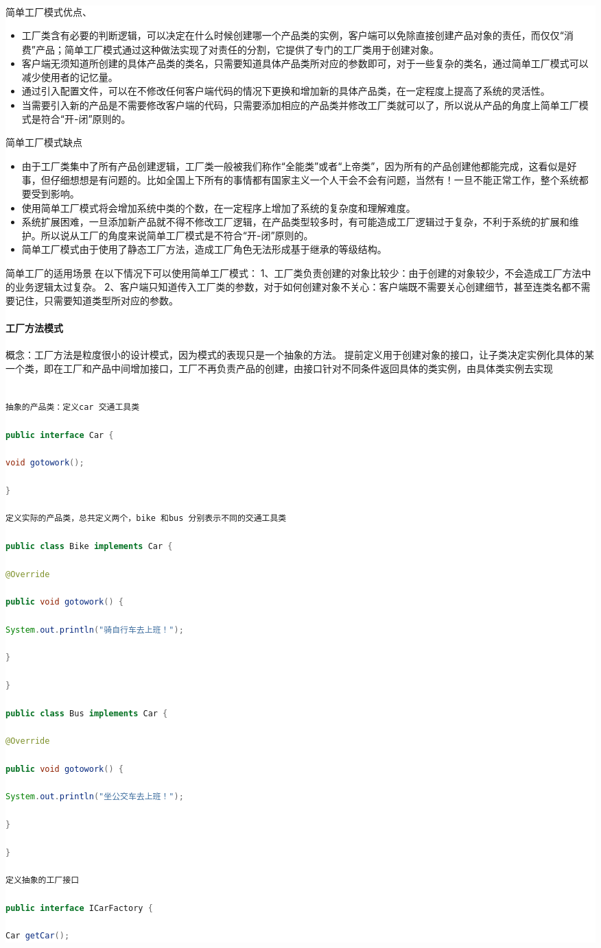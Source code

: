简单工厂模式优点、

-   工厂类含有必要的判断逻辑，可以决定在什么时候创建哪一个产品类的实例，客户端可以免除直接创建产品对象的责任，而仅仅“消费”产品；简单工厂模式通过这种做法实现了对责任的分割，它提供了专门的工厂类用于创建对象。
-   客户端无须知道所创建的具体产品类的类名，只需要知道具体产品类所对应的参数即可，对于一些复杂的类名，通过简单工厂模式可以减少使用者的记忆量。
-   通过引入配置文件，可以在不修改任何客户端代码的情况下更换和增加新的具体产品类，在一定程度上提高了系统的灵活性。
-   当需要引入新的产品是不需要修改客户端的代码，只需要添加相应的产品类并修改工厂类就可以了，所以说从产品的角度上简单工厂模式是符合“开-闭”原则的。

简单工厂模式缺点
-   由于工厂类集中了所有产品创建逻辑，工厂类一般被我们称作“全能类”或者“上帝类”，因为所有的产品创建他都能完成，这看似是好事，但仔细想想是有问题的。比如全国上下所有的事情都有国家主义一个人干会不会有问题，当然有！一旦不能正常工作，整个系统都要受到影响。
-   使用简单工厂模式将会增加系统中类的个数，在一定程序上增加了系统的复杂度和理解难度。
-   系统扩展困难，一旦添加新产品就不得不修改工厂逻辑，在产品类型较多时，有可能造成工厂逻辑过于复杂，不利于系统的扩展和维护。所以说从工厂的角度来说简单工厂模式是不符合“开-闭”原则的。
-   简单工厂模式由于使用了静态工厂方法，造成工厂角色无法形成基于继承的等级结构。

简单工厂的适用场景
在以下情况下可以使用简单工厂模式：
1、工厂类负责创建的对象比较少：由于创建的对象较少，不会造成工厂方法中的业务逻辑太过复杂。
2、客户端只知道传入工厂类的参数，对于如何创建对象不关心：客户端既不需要关心创建细节，甚至连类名都不需要记住，只需要知道类型所对应的参数。

#### 工厂方法模式
概念：工厂方法是粒度很小的设计模式，因为模式的表现只是一个抽象的方法。 提前定义用于创建对象的接口，让子类决定实例化具体的某一个类，即在工厂和产品中间增加接口，工厂不再负责产品的创建，由接口针对不同条件返回具体的类实例，由具体类实例去实现
```java 

抽象的产品类：定义car 交通工具类

public interface Car {

void gotowork();

}

定义实际的产品类，总共定义两个，bike 和bus 分别表示不同的交通工具类

public class Bike implements Car {

@Override

public void gotowork() {

System.out.println("骑自行车去上班！");

}

}

public class Bus implements Car {

@Override

public void gotowork() {

System.out.println("坐公交车去上班！");

}

}

定义抽象的工厂接口

public interface ICarFactory {

Car getCar();

```